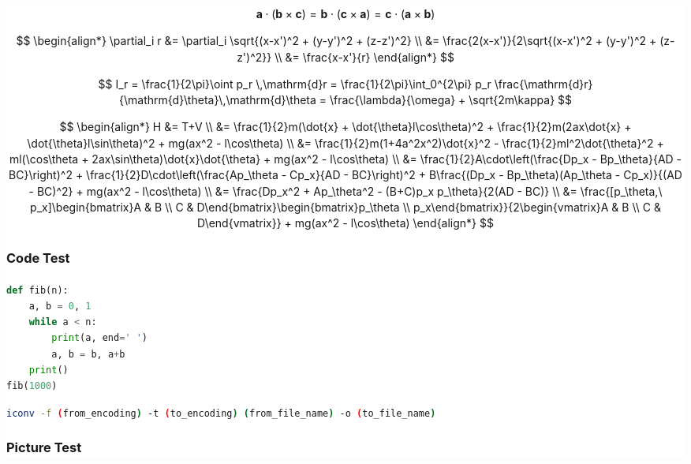 $$
\boldsymbol{a}\cdot(\boldsymbol{b}\times\boldsymbol{c}) = \boldsymbol{b}\cdot(\boldsymbol{c}\times\boldsymbol{a}) = \boldsymbol{c}\cdot(\boldsymbol{a}\times\boldsymbol{b})
$$

$$
\begin{align*}
    \partial_i r
    &= \partial_i \sqrt{(x-x')^2 + (y-y')^2 + (z-z')^2} \\
    &= \frac{2(x-x')}{2\sqrt{(x-x')^2 + (y-y')^2 + (z-z')^2}} \\
    &= \frac{x-x'}{r}
\end{align*}
$$

$$
I_r = \frac{1}{2\pi}\oint p_r \,\mathrm{d}r = \frac{1}{2\pi}\int_0^{2\pi} p_r \frac{\mathrm{d}r}{\mathrm{d}\theta}\,\mathrm{d}\theta = \frac{\lambda}{\omega} + \sqrt{2m\kappa}
$$

$$
\begin{align*}
    H
    &= T+V \\
    &= \frac{1}{2}m(\dot{x} + \dot{\theta}l\cos\theta)^2 + \frac{1}{2}m(2ax\dot{x} + \dot{\theta}l\sin\theta)^2 + mg(ax^2 - l\cos\theta) \\
    &= \frac{1}{2}m(1+4a^2x^2)\dot{x}^2 - \frac{1}{2}ml^2\dot{\theta}^2 + ml(\cos\theta + 2ax\sin\theta)\dot{x}\dot{\theta} + mg(ax^2 - l\cos\theta) \\
    &= \frac{1}{2}A\cdot\left(\frac{Dp_x - Bp_\theta}{AD - BC}\right)^2 + \frac{1}{2}D\cdot\left(\frac{Ap_\theta - Cp_x}{AD - BC}\right)^2 + B\frac{(Dp_x - Bp_\theta)(Ap_\theta - Cp_x)}{(AD - BC)^2} + mg(ax^2 - l\cos\theta) \\
    &= \frac{Dp_x^2 + Ap_\theta^2 - (B+C)p_x p_\theta}{2(AD - BC)} \\
    &= \frac{[p_\theta,\ p_x]\begin{bmatrix}A & B \\ C & D\end{bmatrix}\begin{bmatrix}p_\theta \\ p_x\end{bmatrix}}{2\begin{vmatrix}A & B \\ C & D\end{vmatrix}} + mg(ax^2 - l\cos\theta)
\end{align*}
$$

### Code Test

```python
def fib(n):
    a, b = 0, 1
    while a < n:
        print(a, end=' ')
        a, b = b, a+b
    print()
fib(1000)
```

```bash
iconv -f (from_encoding) -t (to_encoding) (from_file_name) -o (to_file_name)
```

### Picture Test
